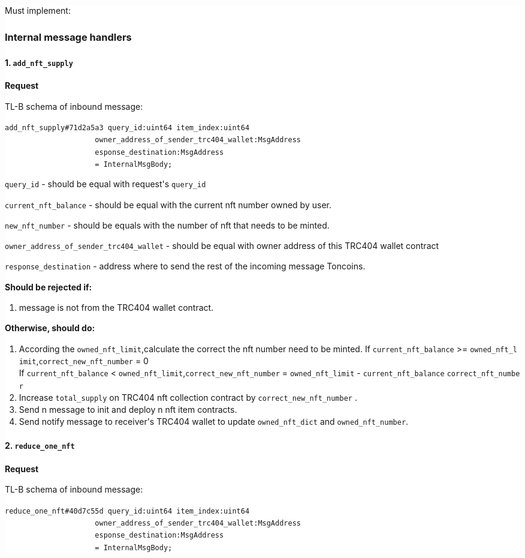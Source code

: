 Must implement:

### Internal message handlers

#### 1. `add_nft_supply`
**Request**
  

TL-B schema of inbound message:

```
add_nft_supply#71d2a5a3 query_id:uint64 item_index:uint64 
                     owner_address_of_sender_trc404_wallet:MsgAddress
                     esponse_destination:MsgAddress
                     = InternalMsgBody;
```


   `query_id` -  should be equal with request's `query_id`

   `current_nft_balance` - should be equal with the current nft number owned by user.

   `new_nft_number` - should be equals with the number of nft that needs to be minted.

   `owner_address_of_sender_trc404_wallet` - should be equal with owner address of this TRC404 wallet contract

   `response_destination` - address where to send the rest of the incoming message Toncoins.

**Should be rejected if:**

1. message is not from the TRC404 wallet contract.

**Otherwise, should do:**

1. According the `owned_nft_limit`,calculate the correct the nft number need to be minted. 
   If `current_nft_balance` >= `owned_nft_limit`,`correct_new_nft_number` = 0  
   If `current_nft_balance` < `owned_nft_limit`,`correct_new_nft_number` = `owned_nft_limit` - `current_nft_balance`
   `correct_nft_number`
2. Increase `total_supply`  on TRC404 nft collection contract by `correct_new_nft_number` .
3. Send n  message to init and deploy n nft item contracts.
4. Send notify message to receiver's TRC404 wallet to update `owned_nft_dict` and `owned_nft_number`.



#### 2. `reduce_one_nft`
**Request**
  
TL-B schema of inbound message:

```
reduce_one_nft#40d7c55d query_id:uint64 item_index:uint64 
                     owner_address_of_sender_trc404_wallet:MsgAddress
                     esponse_destination:MsgAddress
                     = InternalMsgBody;
```

